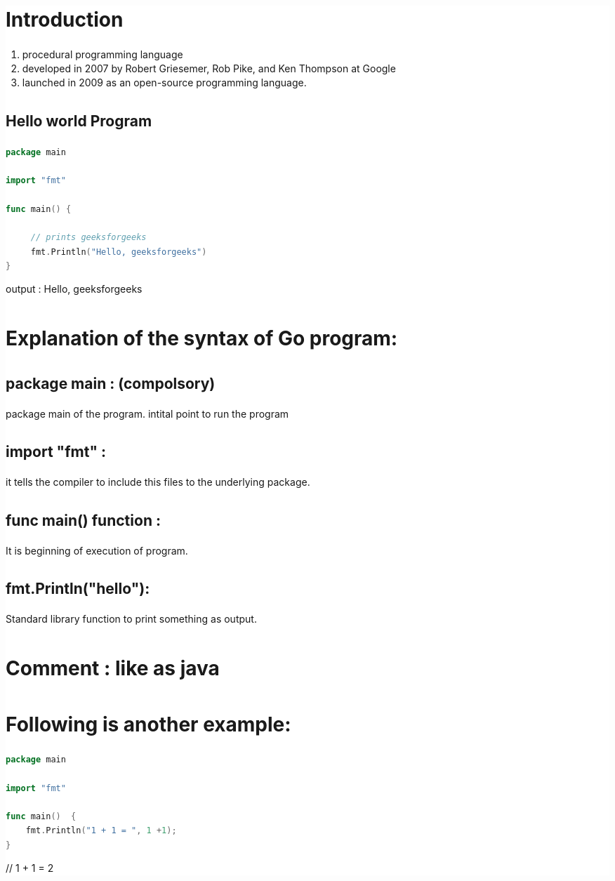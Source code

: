 # Introduction
1. procedural programming language
2. developed in 2007 by Robert Griesemer, Rob Pike, and Ken Thompson at Google
3. launched in 2009 as an open-source programming language.

## Hello world Program
```go
package main 
  
import "fmt"
 
func main() {
 
     // prints geeksforgeeks
     fmt.Println("Hello, geeksforgeeks")
}
```
output : Hello, geeksforgeeks
# Explanation of the syntax of Go program:

## package main : (compolsory)
package main of the program. intital point to run the program

## import "fmt" :
it tells the compiler to include this files to the underlying package.

## func main() function :
It is beginning of execution of program.

## fmt.Println("hello"): 
Standard library function to print something as output.

# Comment : like as java

# Following is another example:
```go
package main

import "fmt"

func main()  {
	fmt.Println("1 + 1 = ", 1 +1);
}
```
// 1 + 1  = 2
